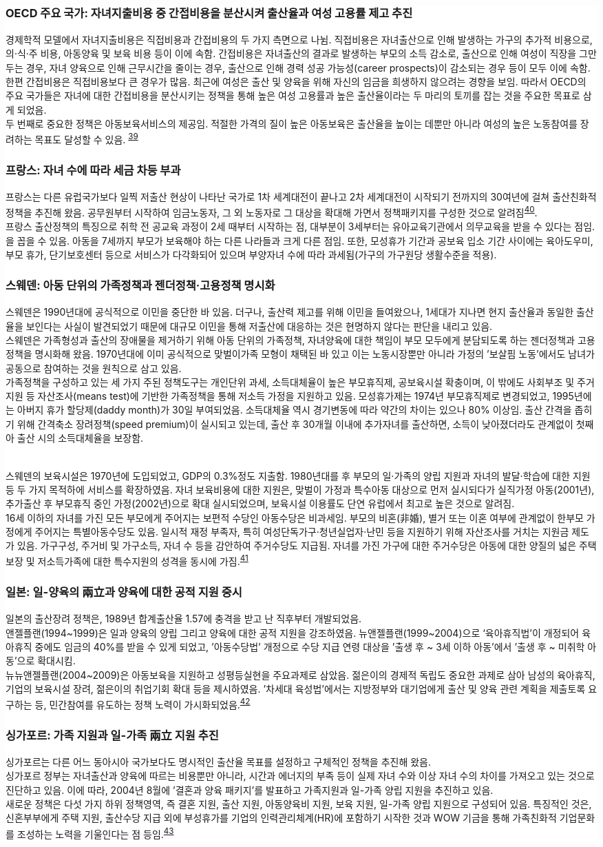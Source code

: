 ### OECD 주요 국가: 자녀지출비용 중 간접비용을 분산시켜 출산율과 여성 고용률 제고 추진
<div class="pre">경제학적 모델에서 자녀지출비용은 직접비용과 간접비용의 두 가지 측면으로 나뉨. 직접비용은 자녀출산으로 인해 발생하는 가구의 추가적 비용으로, 의·식·주 비용, 아동양육 및 보육 비용 등이 이에 속함. 간접비용은 자녀출산의 결과로 발생하는 부모의 소득 감소로, 출산으로 인해 여성이 직장을 그만두는 경우, 자녀 양육으로 인해 근무시간을 줄이는 경우, 출산으로 인해 경력 성공 가능성(career prospects)이 감소되는 경우 등이 모두 이에 속함. 한편 간접비용은 직접비용보다 큰 경우가 많음. 최근에 여성은 출산 및 양육을 위해 자신의 임금을 희생하지 않으려는 경향을 보임. 따라서 OECD의 주요 국가들은 자녀에 대한 간접비용을 분산시키는 정책을 통해 높은 여성 고용률과 높은 출산율이라는 두 마리의 토끼를 잡는 것을 주요한 목표로 삼게 되었음.<br />
두 번째로 중요한 정책은 아동보육서비스의 제공임. 적절한 가격의 질이 높은 아동보육은 출산율을 높이는 데뿐만 아니라 여성의 높은 노동참여를 장려하는 목표도 달성할 수 있음. <sup><a href="#fn39">39</a></sup>
</div>

### 프랑스: 자녀 수에 따라 세금 차등 부과
<div class="pre">프랑스는 다른 유럽국가보다 일찍 저출산 현상이 나타난 국가로 1차 세계대전이 끝나고 2차 세계대전이 시작되기 전까지의 30여년에 걸쳐 출산친화적 정책을 추진해 왔음. 공무원부터 시작하여 임금노동자, 그 외 노동자로 그 대상을 확대해 가면서 정책패키지를 구성한 것으로 알려짐<sup><a href="#fn40">40</a></sup>.<br />
프랑스 출산정책의 특징으로 취학 전 공교육 과정이 2세 때부터 시작하는 점, 대부분이 3세부터는 유아교육기관에서 의무교육을 받을 수 있다는 점임. 을 꼽을 수 있음. 아동을 7세까지 부모가 보육해야 하는 다른 나라들과 크게 다른 점임. 또한, 모성휴가 기간과 공보육 입소 기간 사이에는 육아도우미, 부모 휴가, 단기보호센터 등으로 서비스가 다각화되어 있으며 부양자녀 수에 따라 과세됨(가구의 가구원당 생활수준을 적용).
</div>

### 스웨덴: 아동 단위의 가족정책과 젠더정책·고용정책 명시화
<div class="pre">스웨덴은 1990년대에 공식적으로 이민을 중단한 바 있음. 더구나, 출산력 제고를 위해 이민을 들여왔으나, 1세대가 지나면 현지 출산율과 동일한 출산율을 보인다는 사실이 발견되었기 때문에 대규모 이민을 통해 저출산에 대응하는 것은 현명하지 않다는 판단을 내리고 있음.<br />
스웨덴은 가족형성과 출산의 장애물을 제거하기 위해 아동 단위의 가족정책, 자녀양육에 대한 책임이 부모 모두에게 분담되도록 하는 젠더정책과 고용정책을 명시화해 왔음. 1970년대에 이미 공식적으로 맞벌이가족 모형이 채택된 바 있고 이는 노동시장뿐만 아니라 가정의 ’보살핌 노동’에서도 남녀가 공동으로 참여하는 것을 원칙으로 삼고 있음.<br />
가족정책을 구성하고 있는 세 가지 주된 정책도구는 개인단위 과세, 소득대체율이 높은 부모휴직제, 공보육시설 확충이며, 이 밖에도 사회부조 및 주거지원 등 자산조사(means test)에 기반한 가족정책을 통해 저소득 가정을 지원하고 있음.
모성휴가제는 1974년 부모휴직제로 변경되었고, 1995년에는 아버지 휴가 할당제(daddy month)가 30일 부여되었음. 소득대체율 역시 경기변동에 따라 약간의 차이는 있으나 80% 이상임. 출산 간격을 좁히기 위해 간격축소 장려정책(speed premium)이 실시되고 있는데, 출산 후 30개월 이내에 추가자녀를 출산하면, 소득이 낮아졌더라도 관계없이 첫째아 출산 시의 소득대체율을 보장함.<br /><br />

스웨덴의 보육시설은 1970년에 도입되었고, GDP의 0.3%정도 지출함. 1980년대를 후 부모의 일·가족의 양립 지원과 자녀의 발달·학습에 대한 지원 등 두 가지 목적하에 서비스를 확장하였음. 자녀 보육비용에 대한 지원은, 맞벌이 가정과 특수아동 대상으로 먼저 실시되다가 실직가정 아동(2001년), 추가출산 후 부모휴직 중인 가정(2002년)으로 확대 실시되었으며, 보육시설 이용률도 단연 유럽에서 최고로 높은 것으로 알려짐.<br />
16세 이하의 자녀를 가진 모든 부모에게 주어지는 보편적 수당인 아동수당은 비과세임. 부모의 비혼(非婚), 별거 또는 이혼 여부에 관계없이 한부모 가정에게 주어지는 특별아동수당도 있음. 일시적 재정 부족자, 특히 여성단독가구·청년실업자·난민 등을 지원하기 위해 자산조사를 거치는 지원금 제도가 있음. 가구구성, 주거비 및 가구소득, 자녀 수 등을 감안하여 주거수당도 지급됨. 자녀를 가진 가구에 대한 주거수당은 아동에 대한 양질의 넓은 주택 보장 및 저소득가족에 대한 특수지원의 성격을 동시에 가짐.<sup><a href="#fn41">41</a></sup>
</div>

### 일본: 일-양육의 兩立과 양육에 대한 공적 지원 중시
<div class="pre">일본의 출산장려 정책은, 1989년 합계출산율 1.57에 충격을 받고 난 직후부터 개발되었음.<br />
앤젤플랜(1994~1999)은 일과 양육의 양립 그리고 양육에 대한 공적 지원을 강조하였음. 뉴앤젤플랜(1999~2004)으로 ‘육아휴직법’이 개정되어 육아휴직 중에도 임금의 40%를 받을 수 있게 되었고, ’아동수당법’ 개정으로 수당 지급 연령 대상을 ’출생 후 ~ 3세 이하 아동’에서 ’출생 후 ~ 미취학 아동’으로 확대시킴.<br />
뉴뉴앤젤플랜(2004~2009)은 아동보육을 지원하고 성평등실현을 주요과제로 삼았음. 젊은이의 경제적 독립도 중요한 과제로 삼아 남성의 육아휴직, 기업의 보육시설 장려, 젊은이의 취업기회 확대 등을 제시하였음. ’차세대 육성법’에서는 지방정부와 대기업에게 출산 및 양육 관련 계획을 제출토록 요구하는 등, 민간참여를 유도하는 정책 노력이 가시화되었음.<sup><a href="#fn42">42</a></sup>
</div>

### 싱가포르: 가족 지원과 일-가족 兩立 지원 추진
<div class="pre">싱가포르는 다른 어느 동아시아 국가보다도 명시적인 출산율 목표를 설정하고 구체적인 정책을 추진해 왔음.<br />
싱가포르 정부는 자녀출산과 양육에 따르는 비용뿐만 아니라, 시간과 에너지의 부족 등이 실제 자녀 수와 이상 자녀 수의 차이를 가져오고 있는 것으로 진단하고 있음. 이에 따라, 2004년 8월에 ’결혼과 양육 패키지’를 발표하고 가족지원과 일-가족 양립 지원을 추진하고 있음.<br />
새로운 정책은 다섯 가지 하위 정책영역, 즉 결혼 지원, 출산 지원, 아동양육비 지원, 보육 지원, 일-가족 양립 지원으로 구성되어 있음. 특징적인 것은, 신혼부부에게 주택 지원, 출산수당 지급 외에 부성휴가를 기업의 인력관리체계(HR)에 포함하기 시작한 것과 WOW 기금을 통해 가족친화적 기업문화를 조성하는 노력을 기울인다는 점 등임.<sup><a href="#fn43">43</a></sup>
</div>
